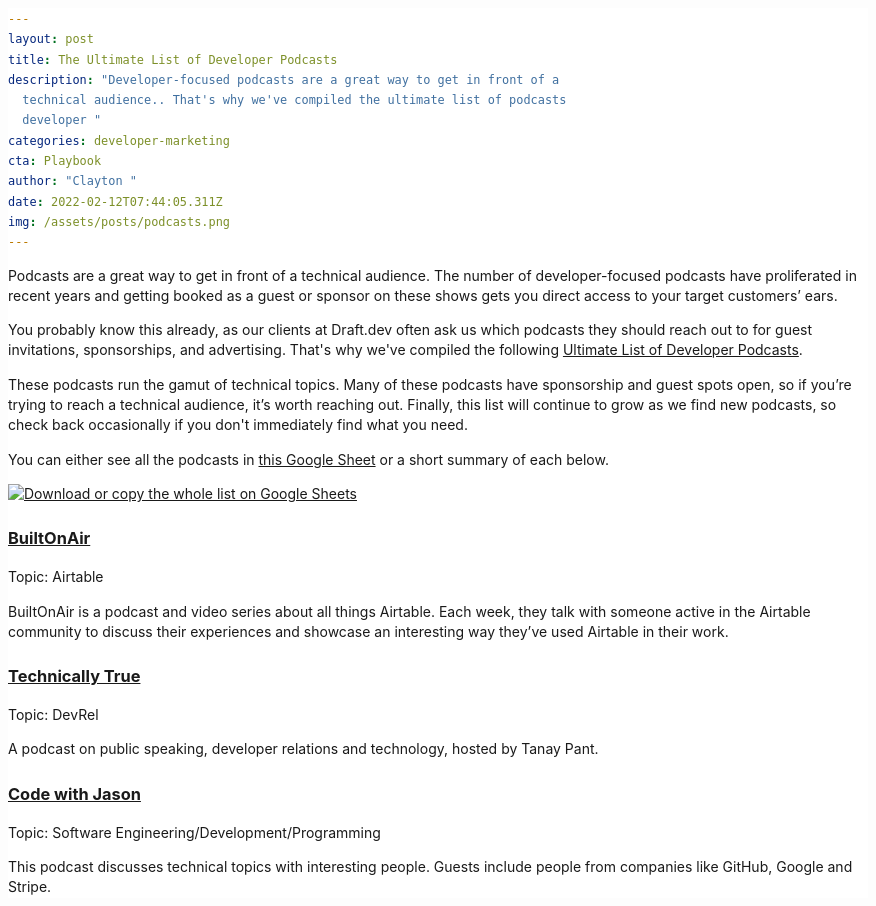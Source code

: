 ```yaml
---
layout: post
title: The Ultimate List of Developer Podcasts
description: "Developer-focused podcasts are a great way to get in front of a
  technical audience.. That's why we've compiled the ultimate list of podcasts
  developer "
categories: developer-marketing
cta: Playbook
author: "Clayton "
date: 2022-02-12T07:44:05.311Z
img: /assets/posts/podcasts.png
---
```

Podcasts are a great way to get in front of a technical audience. The number of developer-focused podcasts have proliferated in recent years and getting booked as a guest or sponsor on these shows gets you direct access to your target customers’ ears.

You probably know this already, as our clients at Draft.dev often ask us which podcasts they should reach out to for guest invitations, sponsorships, and advertising. That's why we've compiled the following [Ultimate List of Developer Podcasts](https://docs.google.com/spreadsheets/d/1OhTBMtKIe5y1VD46v7HBni0kScm-fAorg1zTMbCf0b8/edit?usp=sharing).

These podcasts run the gamut of technical topics. Many of these podcasts have sponsorship and guest spots open, so if you’re trying to reach a technical audience, it’s worth reaching out. Finally, this list will continue to grow as we find new podcasts, so check back occasionally if you don't immediately find what you need.

You can either see all the podcasts in [this Google Sheet](https://docs.google.com/spreadsheets/d/1OhTBMtKIe5y1VD46v7HBni0kScm-fAorg1zTMbCf0b8/edit?usp=sharing) or a short summary of each below.

[![Download or copy the whole list on Google Sheets](​​https://i.imgur.com/khpslJT.png)](https://docs.google.com/spreadsheets/d/1OhTBMtKIe5y1VD46v7HBni0kScm-fAorg1zTMbCf0b8/edit#gid=0)

### [BuiltOnAir](https://builtonair.com/category/podcast/)

Topic: Airtable

BuiltOnAir is a podcast and video series about all things Airtable. Each week, they talk with someone active in the Airtable community to discuss their experiences and showcase an interesting way they’ve used Airtable in their work.

### [Technically True](https://soundcloud.com/technicallytrue)

Topic: DevRel

A podcast on public speaking, developer relations and technology, hosted by Tanay Pant.

### [Code with Jason](https://www.codewithjason.com/rails-with-jason-podcast/)

Topic: Software Engineering/Development/Programming

This podcast discusses technical topics with interesting people. Guests include people from companies like GitHub, Google and Stripe.
